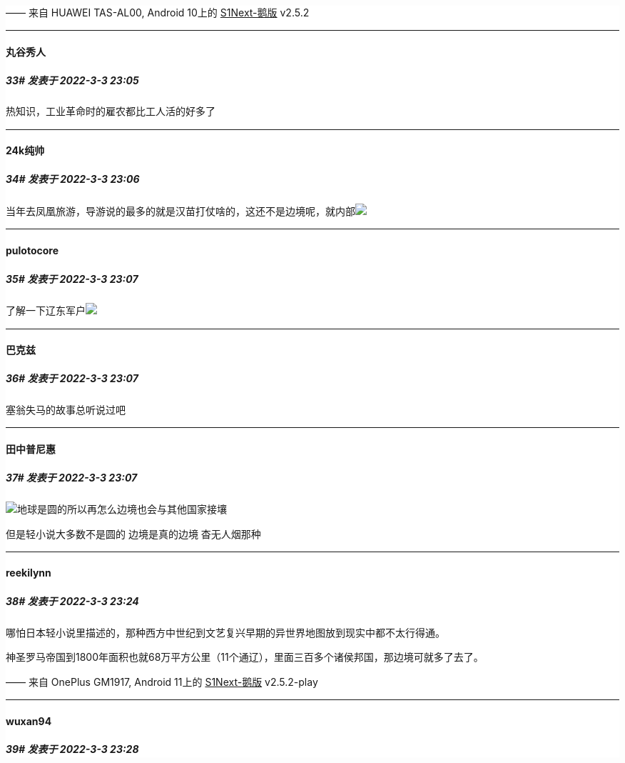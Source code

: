 —— 来自 HUAWEI TAS-AL00, Android 10上的 [S1Next-鹅版](https://github.com/ykrank/S1-Next/releases) v2.5.2

*****

####  丸谷秀人  
##### 33#       发表于 2022-3-3 23:05

热知识，工业革命时的雇农都比工人活的好多了

*****

####  24k纯帅  
##### 34#       发表于 2022-3-3 23:06

当年去凤凰旅游，导游说的最多的就是汉苗打仗啥的，这还不是边境呢，就内部<img src="https://static.saraba1st.com/image/smiley/face2017/013.png" referrerpolicy="no-referrer">

*****

####  pulotocore  
##### 35#       发表于 2022-3-3 23:07

了解一下辽东军户<img src="https://static.saraba1st.com/image/smiley/face2017/067.png" referrerpolicy="no-referrer">

*****

####  巴克兹  
##### 36#       发表于 2022-3-3 23:07

塞翁失马的故事总听说过吧

*****

####  田中普尼惠  
##### 37#       发表于 2022-3-3 23:07

<img src="https://static.saraba1st.com/image/smiley/face2017/067.png" referrerpolicy="no-referrer">地球是圆的所以再怎么边境也会与其他国家接壤

但是轻小说大多数不是圆的 边境是真的边境 杳无人烟那种

*****

####  reekilynn  
##### 38#       发表于 2022-3-3 23:24

哪怕日本轻小说里描述的，那种西方中世纪到文艺复兴早期的异世界地图放到现实中都不太行得通。

神圣罗马帝国到1800年面积也就68万平方公里（11个通辽），里面三百多个诸侯邦国，那边境可就多了去了。

—— 来自 OnePlus GM1917, Android 11上的 [S1Next-鹅版](https://github.com/ykrank/S1-Next/releases) v2.5.2-play

*****

####  wuxan94  
##### 39#       发表于 2022-3-3 23:28
